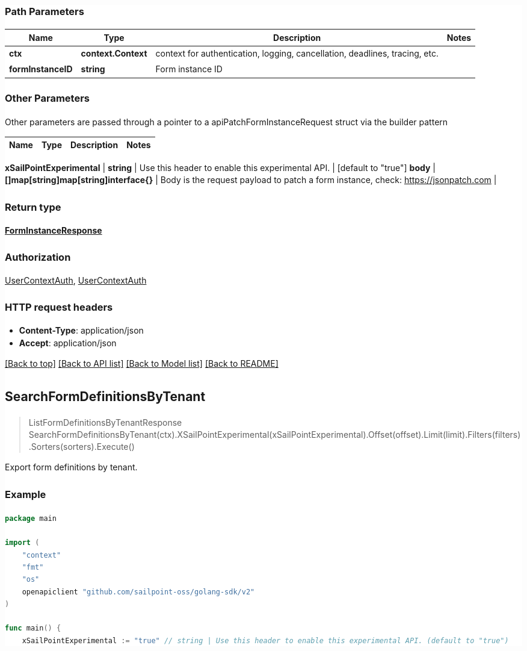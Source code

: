 ### Path Parameters


Name | Type | Description  | Notes
------------- | ------------- | ------------- | -------------
**ctx** | **context.Context** | context for authentication, logging, cancellation, deadlines, tracing, etc.
**formInstanceID** | **string** | Form instance ID | 

### Other Parameters

Other parameters are passed through a pointer to a apiPatchFormInstanceRequest struct via the builder pattern


Name | Type | Description  | Notes
------------- | ------------- | ------------- | -------------

 **xSailPointExperimental** | **string** | Use this header to enable this experimental API. | [default to &quot;true&quot;]
 **body** | **[]map[string]map[string]interface{}** | Body is the request payload to patch a form instance, check: https://jsonpatch.com | 

### Return type

[**FormInstanceResponse**](FormInstanceResponse.md)

### Authorization

[UserContextAuth](../README.md#UserContextAuth), [UserContextAuth](../README.md#UserContextAuth)

### HTTP request headers

- **Content-Type**: application/json
- **Accept**: application/json

[[Back to top]](#) [[Back to API list]](../README.md#documentation-for-api-endpoints)
[[Back to Model list]](../README.md#documentation-for-models)
[[Back to README]](../README.md)


## SearchFormDefinitionsByTenant

> ListFormDefinitionsByTenantResponse SearchFormDefinitionsByTenant(ctx).XSailPointExperimental(xSailPointExperimental).Offset(offset).Limit(limit).Filters(filters).Sorters(sorters).Execute()

Export form definitions by tenant.



### Example

```go
package main

import (
    "context"
    "fmt"
    "os"
    openapiclient "github.com/sailpoint-oss/golang-sdk/v2"
)

func main() {
    xSailPointExperimental := "true" // string | Use this header to enable this experimental API. (default to "true")
```